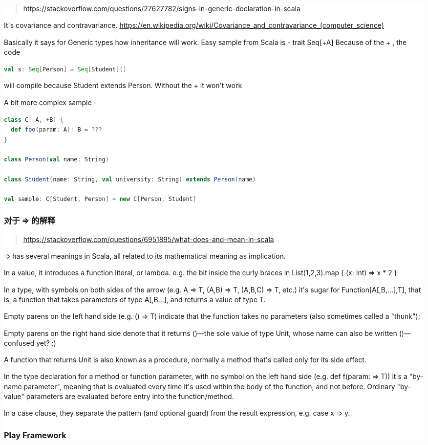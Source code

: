 >https://stackoverflow.com/questions/27627782/signs-in-generic-declaration-in-scala

It's covariance and contravariance. https://en.wikipedia.org/wiki/Covariance_and_contravariance_(computer_science)

Basically it says for Generic types how inheritance will work. Easy sample from Scala is - trait Seq[+A] Because of the + , the code
```scala
val s: Seq[Person] = Seq[Student]()
```
will compile because Student extends Person. Without the + it won't work

A bit more complex sample -
```scala
class C[-A, +B] {
  def foo(param: A): B = ???
}

class Person(val name: String)

class Student(name: String, val university: String) extends Person(name)

val sample: C[Student, Person] = new C[Person, Student]
```


### 对于 => 的解释

> https://stackoverflow.com/questions/6951895/what-does-and-mean-in-scala

=> has several meanings in Scala, all related to its mathematical meaning as implication.

In a value, it introduces a function literal, or lambda. e.g. the bit inside the curly braces in List(1,2,3).map { (x: Int) => x * 2 }

In a type, with symbols on both sides of the arrow (e.g. A => T, (A,B) => T, (A,B,C) => T, etc.) it's sugar for Function<n>[A[,B,...],T], that is, a function that takes parameters of type A[,B...], and returns a value of type T.

Empty parens on the left hand side (e.g. () => T) indicate that the function takes no parameters (also sometimes called a "thunk");

Empty parens on the right hand side denote that it returns ()—the sole value of type Unit, whose name can also be written ()—confused yet? :)

A function that returns Unit is also known as a procedure, normally a method that's called only for its side effect.

In the type declaration for a method or function parameter, with no symbol on the left hand side (e.g. def f(param: => T)) it's a "by-name parameter", meaning that is evaluated every time it's used within the body of the function, and not before. Ordinary "by-value" parameters are evaluated before entry into the function/method.

In a case clause, they separate the pattern (and optional guard) from the result expression, e.g. case x => y.



### Play Framework
